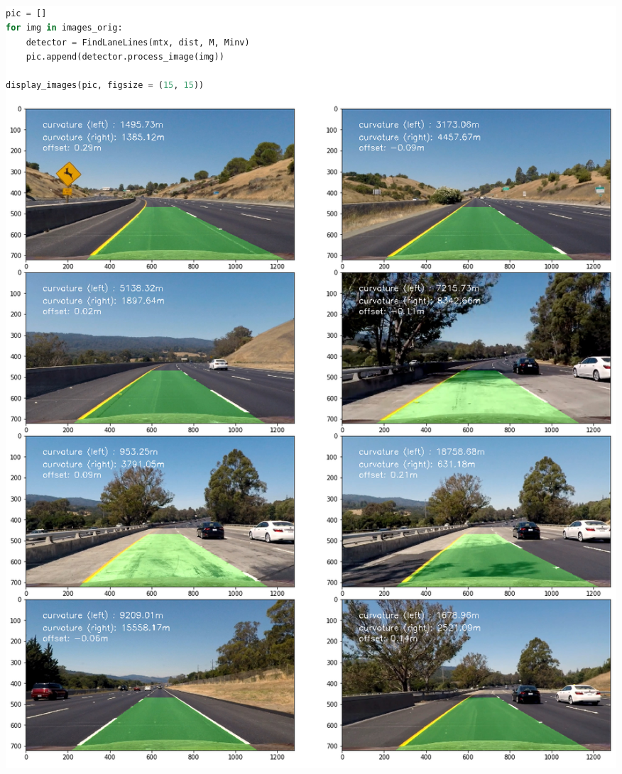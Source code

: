 
```python
pic = []
for img in images_orig:
    detector = FindLaneLines(mtx, dist, M, Minv)
    pic.append(detector.process_image(img))
    
display_images(pic, figsize = (15, 15))
```


![png](./images/output_36_0.png)
